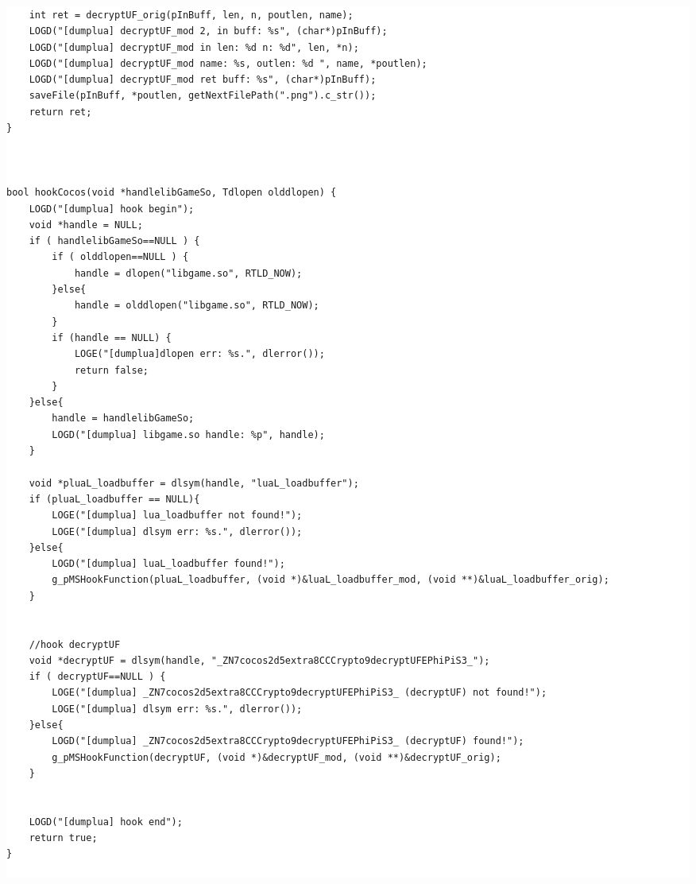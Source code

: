 ```
	int ret = decryptUF_orig(pInBuff, len, n, poutlen, name);
	LOGD("[dumplua] decryptUF_mod 2, in buff: %s", (char*)pInBuff);
	LOGD("[dumplua] decryptUF_mod in len: %d n: %d", len, *n);
	LOGD("[dumplua] decryptUF_mod name: %s, outlen: %d ", name, *poutlen);
	LOGD("[dumplua] decryptUF_mod ret buff: %s", (char*)pInBuff);
	saveFile(pInBuff, *poutlen, getNextFilePath(".png").c_str());
	return ret;
}



bool hookCocos(void *handlelibGameSo, Tdlopen olddlopen) {
	LOGD("[dumplua] hook begin");
	void *handle = NULL;
	if ( handlelibGameSo==NULL ) {
		if ( olddlopen==NULL ) {
			handle = dlopen("libgame.so", RTLD_NOW);
		}else{
			handle = olddlopen("libgame.so", RTLD_NOW);
		}
		if (handle == NULL) {
			LOGE("[dumplua]dlopen err: %s.", dlerror());
			return false;
		}
	}else{
		handle = handlelibGameSo;
		LOGD("[dumplua] libgame.so handle: %p", handle);
	}

	void *pluaL_loadbuffer = dlsym(handle, "luaL_loadbuffer");
	if (pluaL_loadbuffer == NULL){
		LOGE("[dumplua] lua_loadbuffer not found!");
		LOGE("[dumplua] dlsym err: %s.", dlerror());
	}else{
		LOGD("[dumplua] luaL_loadbuffer found!");
		g_pMSHookFunction(pluaL_loadbuffer, (void *)&luaL_loadbuffer_mod, (void **)&luaL_loadbuffer_orig);
	}


	//hook decryptUF
	void *decryptUF = dlsym(handle, "_ZN7cocos2d5extra8CCCrypto9decryptUFEPhiPiS3_");
	if ( decryptUF==NULL ) {
		LOGE("[dumplua] _ZN7cocos2d5extra8CCCrypto9decryptUFEPhiPiS3_ (decryptUF) not found!");
		LOGE("[dumplua] dlsym err: %s.", dlerror());
	}else{
		LOGD("[dumplua] _ZN7cocos2d5extra8CCCrypto9decryptUFEPhiPiS3_ (decryptUF) found!");
		g_pMSHookFunction(decryptUF, (void *)&decryptUF_mod, (void **)&decryptUF_orig);
	}


	LOGD("[dumplua] hook end");
	return true;
}


```
